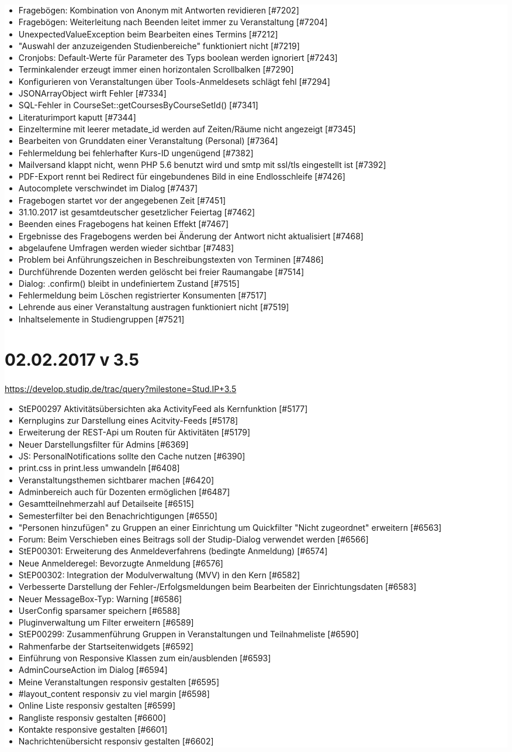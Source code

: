 - Fragebögen: Kombination von Anonym mit Antworten revidieren [#7202]
- Fragebögen: Weiterleitung nach Beenden leitet immer zu Veranstaltung [#7204]
- UnexpectedValueException beim Bearbeiten eines Termins [#7212]
- "Auswahl der anzuzeigenden Studienbereiche" funktioniert nicht [#7219]
- Cronjobs: Default-Werte für Parameter des Typs boolean werden ignoriert [#7243]
- Terminkalender erzeugt immer einen horizontalen Scrollbalken [#7290]
- Konfigurieren von Veranstaltungen über Tools-Anmeldesets schlägt fehl [#7294]
- JSONArrayObject wirft Fehler [#7334]
- SQL-Fehler in CourseSet::getCoursesByCourseSetId() [#7341]
- Literaturimport kaputt [#7344]
- Einzeltermine mit leerer metadate_id werden auf Zeiten/Räume nicht angezeigt [#7345]
- Bearbeiten von Grunddaten einer Veranstaltung (Personal) [#7364]
- Fehlermeldung bei fehlerhafter Kurs-ID ungenügend [#7382]
- Mailversand klappt nicht, wenn PHP 5.6 benutzt wird und smtp mit ssl/tls eingestellt ist [#7392]
- PDF-Export rennt bei Redirect für eingebundenes Bild in eine Endlosschleife [#7426]
- Autocomplete verschwindet im Dialog [#7437]
- Fragebogen startet vor der angegebenen Zeit [#7451]
- 31.10.2017 ist gesamtdeutscher gesetzlicher Feiertag [#7462]
- Beenden eines Fragebogens hat keinen Effekt [#7467]
- Ergebnisse des Fragebogens werden bei Änderung der Antwort nicht aktualisiert [#7468]
- abgelaufene Umfragen werden wieder sichtbar [#7483]
- Problem bei Anführungszeichen in Beschreibungstexten von Terminen [#7486]
- Durchführende Dozenten werden gelöscht bei freier Raumangabe [#7514]
- Dialog: .confirm() bleibt in undefiniertem Zustand [#7515]
- Fehlermeldung beim Löschen registrierter Konsumenten [#7517]
- Lehrende aus einer Veranstaltung austragen funktioniert nicht [#7519]
- Inhaltselemente in Studiengruppen [#7521]

# 02.02.2017 v 3.5

https://develop.studip.de/trac/query?milestone=Stud.IP+3.5

- StEP00297 Aktivitätsübersichten aka ActivityFeed als Kernfunktion [#5177]
- Kernplugins zur Darstellung eines Acitvity-Feeds [#5178]
- Erweiterung der REST-Api um Routen für Aktivitäten [#5179]
- Neuer Darstellungsfilter für Admins [#6369]
- JS: PersonalNotifications sollte den Cache nutzen [#6390]
- print.css in print.less umwandeln [#6408]
- Veranstaltungsthemen sichtbarer machen [#6420]
- Adminbereich auch für Dozenten ermöglichen [#6487]
- Gesamtteilnehmerzahl auf Detailseite [#6515]
- Semesterfilter bei den Benachrichtigungen [#6550]
- "Personen hinzufügen" zu Gruppen an einer Einrichtung um Quickfilter "Nicht zugeordnet" erweitern [#6563]
- Forum: Beim Verschieben eines Beitrags soll der Studip-Dialog verwendet werden [#6566]
- StEP00301: Erweiterung des Anmeldeverfahrens (bedingte Anmeldung) [#6574]
- Neue Anmelderegel: Bevorzugte Anmeldung [#6576]
- StEP00302: Integration der Modulverwaltung (MVV) in den Kern [#6582]
- Verbesserte Darstellung der Fehler-/Erfolgsmeldungen beim Bearbeiten der Einrichtungsdaten [#6583]
- Neuer MessageBox-Typ: Warning [#6586]
- UserConfig sparsamer speichern [#6588]
- Pluginverwaltung um Filter erweitern [#6589]
- StEP00299: Zusammenführung Gruppen in Veranstaltungen und Teilnahmeliste [#6590]
- Rahmenfarbe der Startseitenwidgets [#6592]
- Einführung von Responsive Klassen zum ein/ausblenden [#6593]
- AdminCourseAction im Dialog [#6594]
- Meine Veranstaltungen responsiv gestalten [#6595]
- #layout_content responsiv zu viel margin [#6598]
- Online Liste responsiv gestalten [#6599]
- Rangliste responsiv gestalten [#6600]
- Kontakte responsive gestalten [#6601]
- Nachrichtenübersicht responsiv gestalten [#6602]
